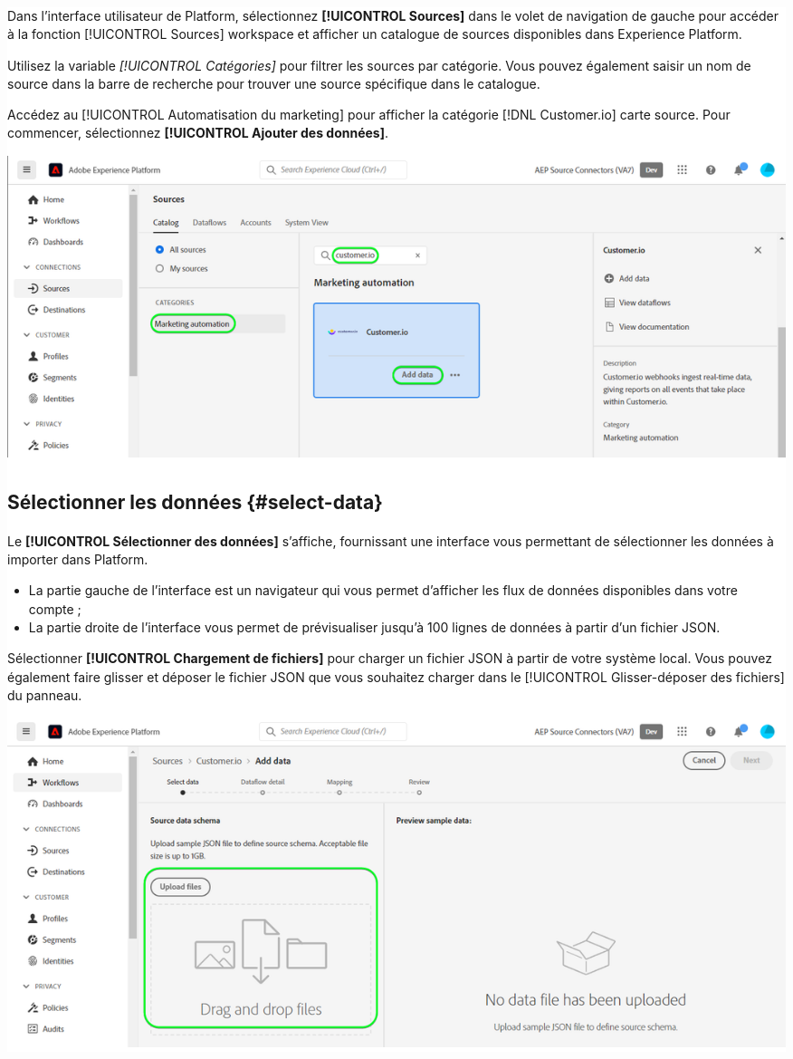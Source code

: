 Dans l’interface utilisateur de Platform, sélectionnez **[!UICONTROL Sources]** dans le volet de navigation de gauche pour accéder à la fonction [!UICONTROL Sources] workspace et afficher un catalogue de sources disponibles dans Experience Platform.

Utilisez la variable *[!UICONTROL Catégories]* pour filtrer les sources par catégorie. Vous pouvez également saisir un nom de source dans la barre de recherche pour trouver une source spécifique dans le catalogue.

Accédez au [!UICONTROL Automatisation du marketing] pour afficher la catégorie [!DNL Customer.io] carte source. Pour commencer, sélectionnez **[!UICONTROL Ajouter des données]**.

![Copie d’écran de l’interface utilisateur de Platform pour le catalogue avec carte Customer.io](../../../../images/tutorials/create/marketing-automation/customerio-webhook/catalog.png)

## Sélectionner les données {#select-data}

Le **[!UICONTROL Sélectionner des données]** s’affiche, fournissant une interface vous permettant de sélectionner les données à importer dans Platform.

* La partie gauche de l’interface est un navigateur qui vous permet d’afficher les flux de données disponibles dans votre compte ;
* La partie droite de l’interface vous permet de prévisualiser jusqu’à 100 lignes de données à partir d’un fichier JSON.

Sélectionner **[!UICONTROL Chargement de fichiers]** pour charger un fichier JSON à partir de votre système local. Vous pouvez également faire glisser et déposer le fichier JSON que vous souhaitez charger dans le [!UICONTROL Glisser-déposer des fichiers] du panneau.

![L’étape d’ajout de données du workflow des sources.](../../../../images/tutorials/create/marketing-automation/customerio-webhook//add-data.png)

